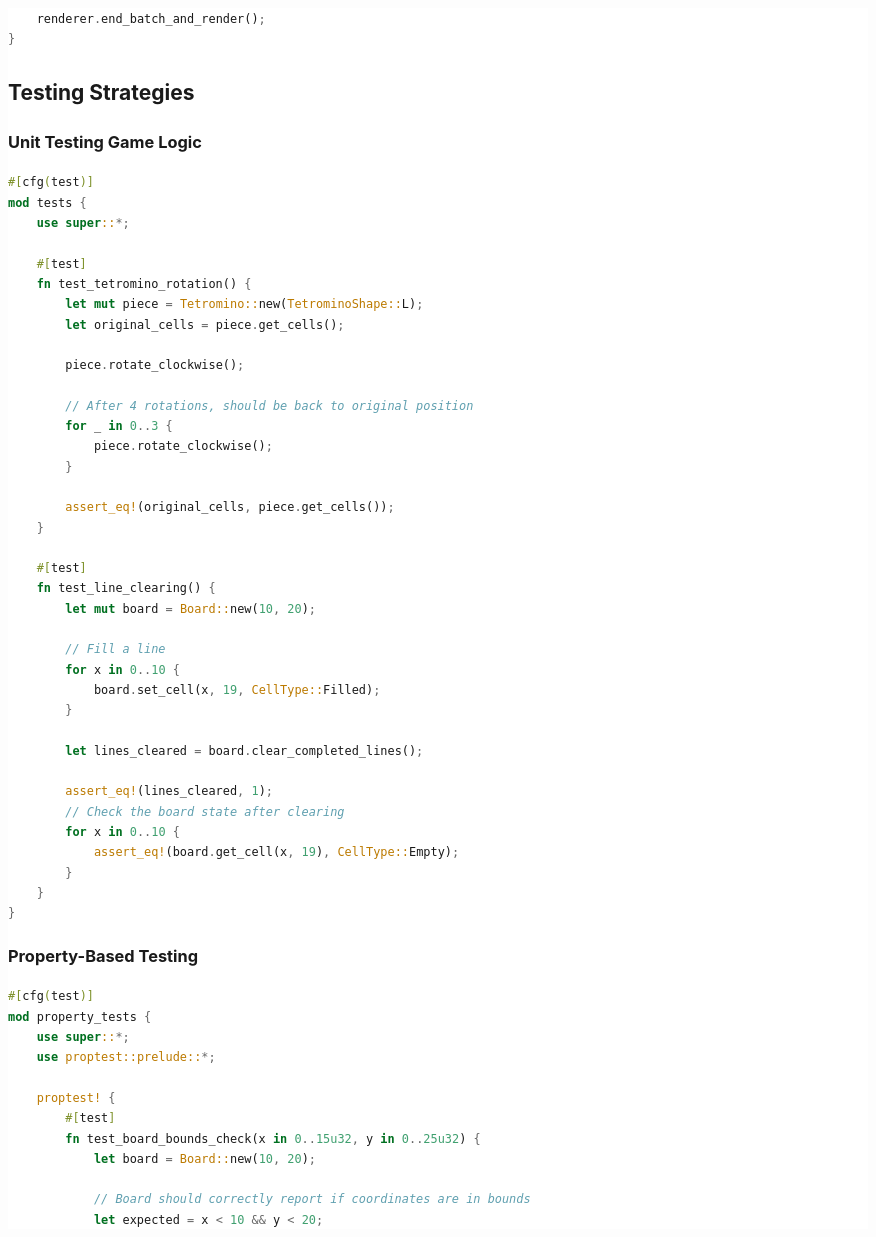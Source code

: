```rust
    renderer.end_batch_and_render();
}
```

## Testing Strategies

### Unit Testing Game Logic

```rust
#[cfg(test)]
mod tests {
    use super::*;
    
    #[test]
    fn test_tetromino_rotation() {
        let mut piece = Tetromino::new(TetrominoShape::L);
        let original_cells = piece.get_cells();
        
        piece.rotate_clockwise();
        
        // After 4 rotations, should be back to original position
        for _ in 0..3 {
            piece.rotate_clockwise();
        }
        
        assert_eq!(original_cells, piece.get_cells());
    }
    
    #[test]
    fn test_line_clearing() {
        let mut board = Board::new(10, 20);
        
        // Fill a line
        for x in 0..10 {
            board.set_cell(x, 19, CellType::Filled);
        }
        
        let lines_cleared = board.clear_completed_lines();
        
        assert_eq!(lines_cleared, 1);
        // Check the board state after clearing
        for x in 0..10 {
            assert_eq!(board.get_cell(x, 19), CellType::Empty);
        }
    }
}
```

### Property-Based Testing

```rust
#[cfg(test)]
mod property_tests {
    use super::*;
    use proptest::prelude::*;
    
    proptest! {
        #[test]
        fn test_board_bounds_check(x in 0..15u32, y in 0..25u32) {
            let board = Board::new(10, 20);
            
            // Board should correctly report if coordinates are in bounds
            let expected = x < 10 && y < 20;
```